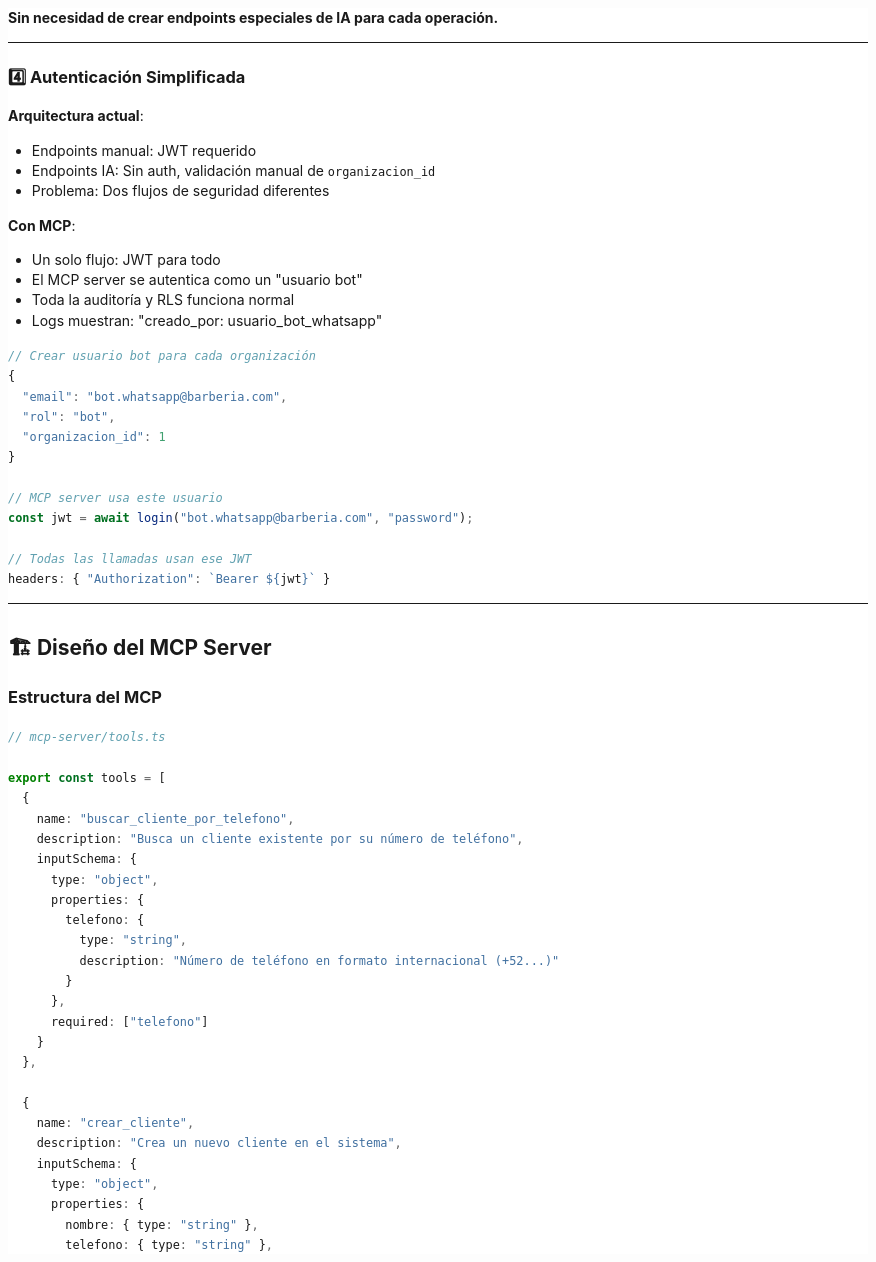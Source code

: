 **Sin necesidad de crear endpoints especiales de IA para cada operación.**

---

### 4️⃣ **Autenticación Simplificada**

**Arquitectura actual**:
- Endpoints manual: JWT requerido
- Endpoints IA: Sin auth, validación manual de `organizacion_id`
- Problema: Dos flujos de seguridad diferentes

**Con MCP**:
- Un solo flujo: JWT para todo
- El MCP server se autentica como un "usuario bot"
- Toda la auditoría y RLS funciona normal
- Logs muestran: "creado_por: usuario_bot_whatsapp"

```javascript
// Crear usuario bot para cada organización
{
  "email": "bot.whatsapp@barberia.com",
  "rol": "bot",
  "organizacion_id": 1
}

// MCP server usa este usuario
const jwt = await login("bot.whatsapp@barberia.com", "password");

// Todas las llamadas usan ese JWT
headers: { "Authorization": `Bearer ${jwt}` }
```

---

## 🏗️ Diseño del MCP Server

### Estructura del MCP

```typescript
// mcp-server/tools.ts

export const tools = [
  {
    name: "buscar_cliente_por_telefono",
    description: "Busca un cliente existente por su número de teléfono",
    inputSchema: {
      type: "object",
      properties: {
        telefono: {
          type: "string",
          description: "Número de teléfono en formato internacional (+52...)"
        }
      },
      required: ["telefono"]
    }
  },

  {
    name: "crear_cliente",
    description: "Crea un nuevo cliente en el sistema",
    inputSchema: {
      type: "object",
      properties: {
        nombre: { type: "string" },
        telefono: { type: "string" },
```